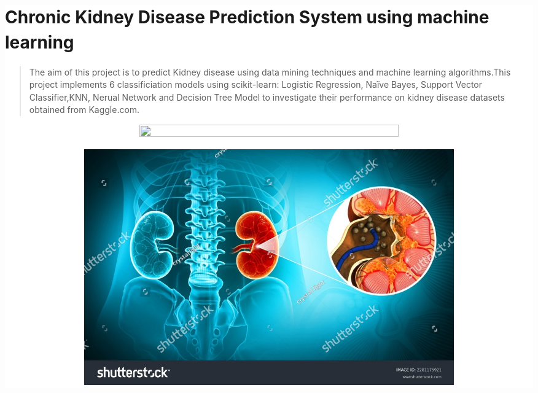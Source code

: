 #  Chronic Kidney Disease Prediction System using machine learning
>The aim of this project is to predict Kidney disease using data mining techniques and machine learning algorithms.This project implements 6 classificiation models using scikit-learn: Logistic Regression, Naïve Bayes, Support Vector Classifier,KNN, Nerual Network and Decision Tree Model to investigate their performance on kidney disease datasets obtained from  Kaggle.com.

 
 <p align="center">
  <img src="[https://github.com/kshitijkus/Healthcare-Domain/blob/main/kidney-pain-kidney-cysts-kidney-failure.jpg](https://external-content.duckduckgo.com/iu/?u=https%3A%2F%2Firp.cdn-website.com%2F69c0b277%2Fdms3rep%2Fmulti%2FChronic%2BKidney%2BDisease%2B-%2BDefinition-%2BPrevalence-%2BRisk%2BFactors-%2BSymptoms-%2BCauses-%2BComplications-%2BPrevention.jpg&f=1&nofb=1&ipt=96d03b2c67c75eae60ca69a5b477522689c397a00914ff340b0e3e86b1e43e02)" width="70%" height="70%" />
 </p>

<p align="center">
 <img src="https://github.com/kshitijkus/Healthcare-Domain/blob/main/medical-solidarity-concept-kidney.jpg" width="70%" height="70%" />
</p>
